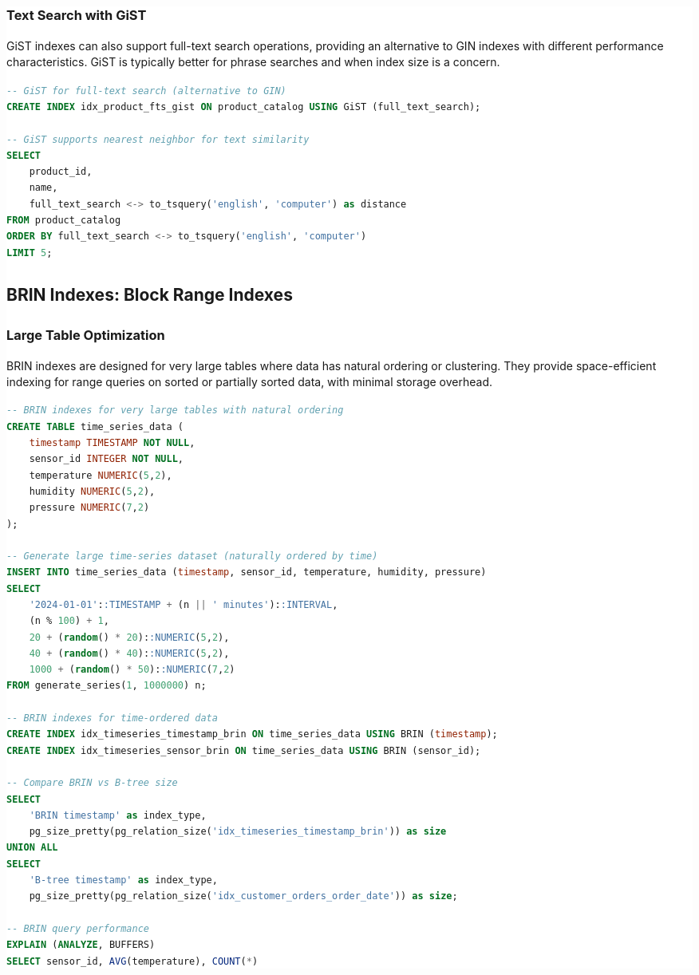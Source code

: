 ### Text Search with GiST

GiST indexes can also support full-text search operations, providing an alternative to GIN indexes with different performance characteristics. GiST is typically better for phrase searches and when index size is a concern.

```sql
-- GiST for full-text search (alternative to GIN)
CREATE INDEX idx_product_fts_gist ON product_catalog USING GiST (full_text_search);

-- GiST supports nearest neighbor for text similarity
SELECT 
    product_id, 
    name,
    full_text_search <-> to_tsquery('english', 'computer') as distance
FROM product_catalog 
ORDER BY full_text_search <-> to_tsquery('english', 'computer')
LIMIT 5;
```

## BRIN Indexes: Block Range Indexes

### Large Table Optimization

BRIN indexes are designed for very large tables where data has natural ordering or clustering. They provide space-efficient indexing for range queries on sorted or partially sorted data, with minimal storage overhead.

```sql
-- BRIN indexes for very large tables with natural ordering
CREATE TABLE time_series_data (
    timestamp TIMESTAMP NOT NULL,
    sensor_id INTEGER NOT NULL,
    temperature NUMERIC(5,2),
    humidity NUMERIC(5,2),
    pressure NUMERIC(7,2)
);

-- Generate large time-series dataset (naturally ordered by time)
INSERT INTO time_series_data (timestamp, sensor_id, temperature, humidity, pressure)
SELECT 
    '2024-01-01'::TIMESTAMP + (n || ' minutes')::INTERVAL,
    (n % 100) + 1,
    20 + (random() * 20)::NUMERIC(5,2),
    40 + (random() * 40)::NUMERIC(5,2),
    1000 + (random() * 50)::NUMERIC(7,2)
FROM generate_series(1, 1000000) n;

-- BRIN indexes for time-ordered data
CREATE INDEX idx_timeseries_timestamp_brin ON time_series_data USING BRIN (timestamp);
CREATE INDEX idx_timeseries_sensor_brin ON time_series_data USING BRIN (sensor_id);

-- Compare BRIN vs B-tree size
SELECT 
    'BRIN timestamp' as index_type,
    pg_size_pretty(pg_relation_size('idx_timeseries_timestamp_brin')) as size
UNION ALL
SELECT 
    'B-tree timestamp' as index_type,
    pg_size_pretty(pg_relation_size('idx_customer_orders_order_date')) as size;

-- BRIN query performance
EXPLAIN (ANALYZE, BUFFERS)
SELECT sensor_id, AVG(temperature), COUNT(*)
```